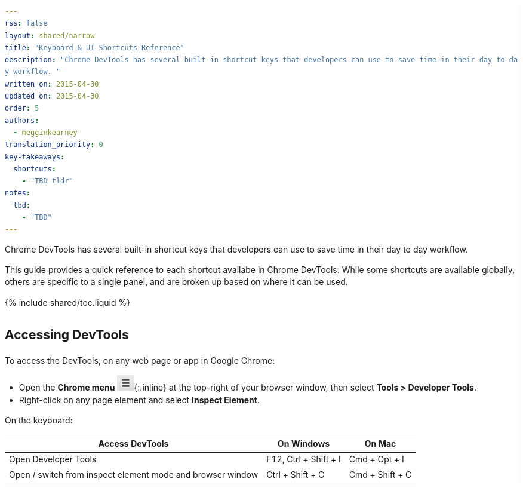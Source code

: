 ```yaml
---
rss: false
layout: shared/narrow
title: "Keyboard & UI Shortcuts Reference"
description: "Chrome DevTools has several built-in shortcut keys that developers can use to save time in their day to day workflow. "
written_on: 2015-04-30
updated_on: 2015-04-30
order: 5
authors:
  - megginkearney
translation_priority: 0
key-takeaways:
  shortcuts:
    - "TBD tldr"
notes:
  tbd:
    - "TBD"
---
```

<p class="intro">
  Chrome DevTools has several built-in shortcut keys that developers can use to save time in their day to day workflow.
</p>

This guide provides a quick reference to each shortcut availabe in Chrome DevTools. While some shortcuts are available globally, others are specific to a single panel, and are broken up based on where it can be used.

{% include shared/toc.liquid %}

## Accessing DevTools

To access the DevTools, on any web page or app in Google Chrome:

* Open the **Chrome menu** ![Chrome menu](imgs/chrome-menu.png){:.inline} at the top-right of your browser window, then select **Tools > Developer Tools**.
* Right-click on any page element and select **Inspect Element**.

On the keyboard:

<table class="table-3">
  <thead>
      <th>Access DevTools</th>
      <th>On Windows</th>
      <th>On Mac</th>
  </thead>
  <tbody>
    <tr>
      <td data-th="Launch DevTools">Open Developer Tools</td>
	  <td data-th="Windows"><span class="kbd">F12</span>, <span class="kbd">Ctrl</span> + <span class="kbd">Shift</span> + <span class="kbd">I</span></td>
	  <td data-th="Mac"><span class="kbd">Cmd</span> + <span class="kbd">Opt</span> + <span class="kbd">I</span></td>
    </tr>
    <tr>
      <td data-th="Launch DevTools">Open / switch from inspect element mode and browser window</td>
      <td data-th="Windows"><span class="kbd">Ctrl</span> + <span class="kbd">Shift</span> + <span class="kbd">C</span></td>
      <td data-th="Mac"><span class="kbd">Cmd</span> + <span class="kbd">Shift</span> + <span class="kbd">C</span></td>
    </tr>
    <tr>